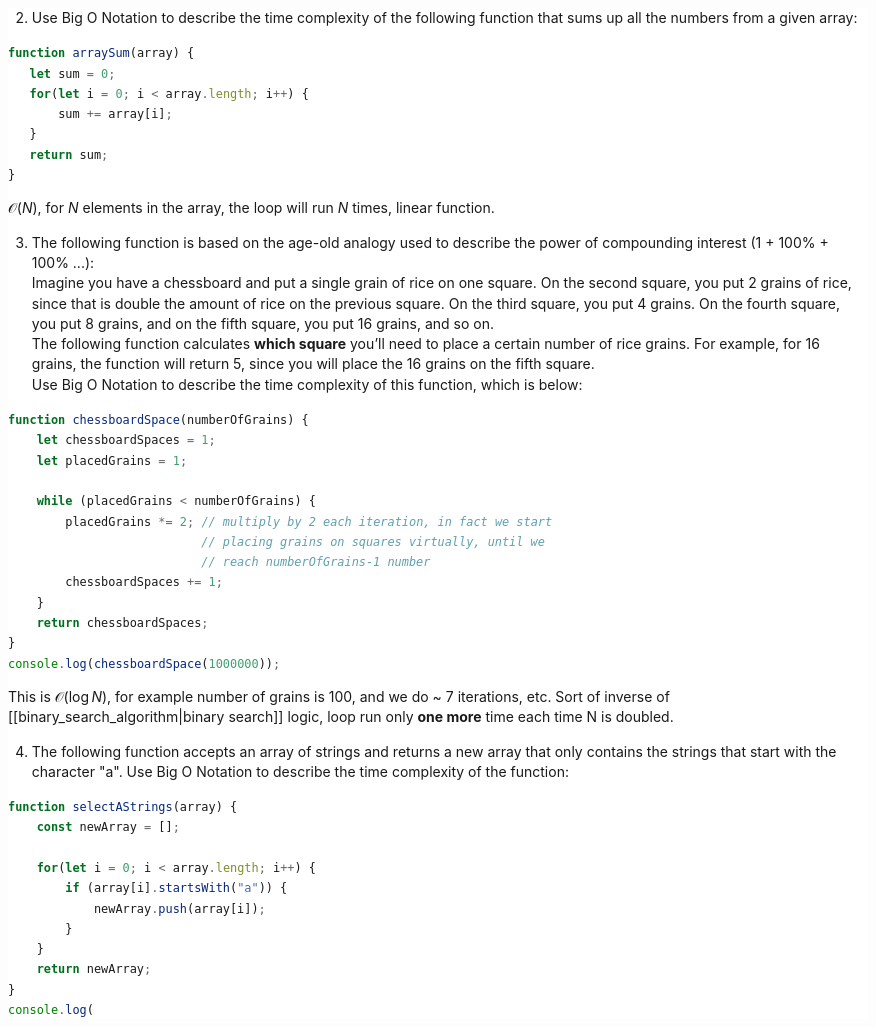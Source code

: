 2. Use Big O Notation to describe the time complexity of the following function
that sums up all the numbers from a given array:
```js
function arraySum(array) {
   let sum = 0;
   for(let i = 0; i < array.length; i++) {
       sum += array[i];
   }
   return sum;
}
```
&#10;
$\mathcal{O}(N)$, for $N$ elements in the array, the loop will run $N$ times,
linear function.

3. The following function is based on the age-old analogy used to describe
   the power of compounding interest (1 + 100% + 100% ...):
\
Imagine you have a chessboard and put a single grain of rice on one
square. On the second square, you put 2 grains of rice, since that is
double the amount of rice on the previous square. On the third square,
you put 4 grains. On the fourth square, you put 8 grains, and on the fifth
square, you put 16 grains, and so on.
\
The following function calculates **which square** you’ll need to place a
certain number of rice grains. For example, for 16 grains, the function
will return 5, since you will place the 16 grains on the fifth square.
\
Use Big O Notation to describe the time complexity of this function, which
is below:
```js
function chessboardSpace(numberOfGrains) {
    let chessboardSpaces = 1;
    let placedGrains = 1;

    while (placedGrains < numberOfGrains) {
        placedGrains *= 2; // multiply by 2 each iteration, in fact we start
                           // placing grains on squares virtually, until we
                           // reach numberOfGrains-1 number
        chessboardSpaces += 1;
    }
    return chessboardSpaces;
}
console.log(chessboardSpace(1000000));
```
This is $\mathcal{O}(\log N)$, for example number of grains is 100,
and we do ~ 7 iterations, etc. Sort of inverse of
[[binary_search_algorithm|binary search]] logic, loop run only **one more** time
each time N is doubled.

4. The following function accepts an array of strings and returns a new array
that only contains the strings that start with the character "a". Use Big O
Notation to describe the time complexity of the function:
```js
function selectAStrings(array) {
    const newArray = [];

    for(let i = 0; i < array.length; i++) {
        if (array[i].startsWith("a")) {
            newArray.push(array[i]);
        }
    }
    return newArray;
}
console.log(
```